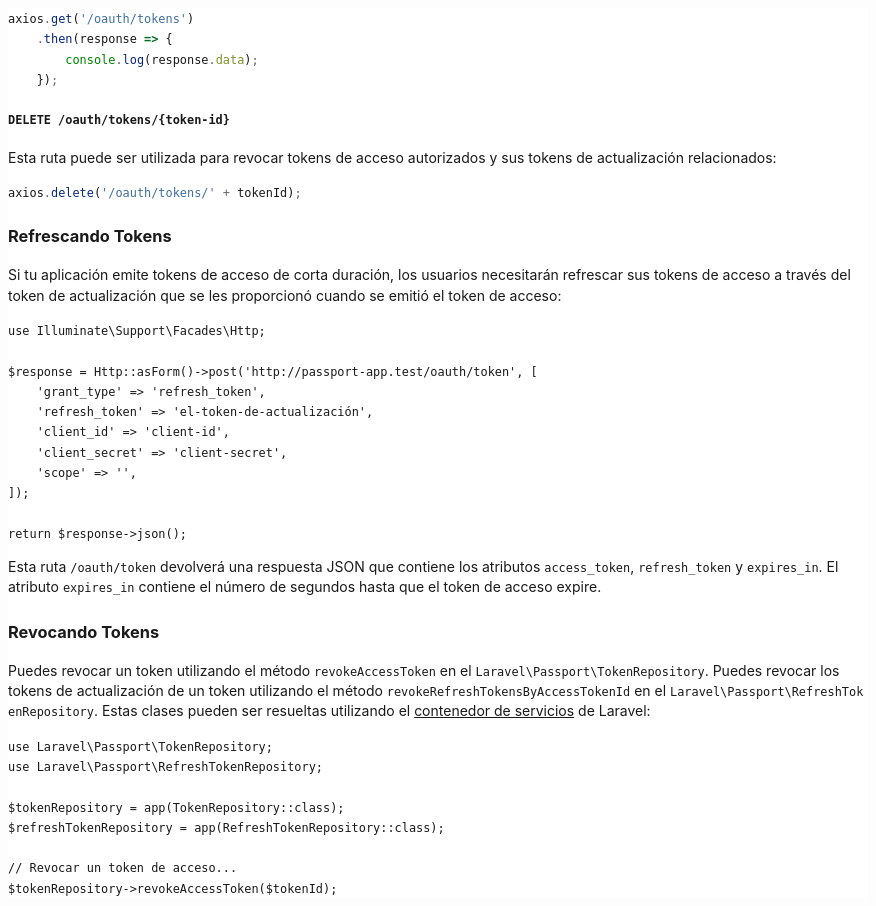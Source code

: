 ```js
axios.get('/oauth/tokens')
    .then(response => {
        console.log(response.data);
    });
```

<a name="delete-oauthtokenstoken-id"></a>
#### `DELETE /oauth/tokens/{token-id}`

Esta ruta puede ser utilizada para revocar tokens de acceso autorizados y sus tokens de actualización relacionados:

```js
axios.delete('/oauth/tokens/' + tokenId);
```

<a name="refreshing-tokens"></a>
### Refrescando Tokens

Si tu aplicación emite tokens de acceso de corta duración, los usuarios necesitarán refrescar sus tokens de acceso a través del token de actualización que se les proporcionó cuando se emitió el token de acceso:

    use Illuminate\Support\Facades\Http;

    $response = Http::asForm()->post('http://passport-app.test/oauth/token', [
        'grant_type' => 'refresh_token',
        'refresh_token' => 'el-token-de-actualización',
        'client_id' => 'client-id',
        'client_secret' => 'client-secret',
        'scope' => '',
    ]);

    return $response->json();

Esta ruta `/oauth/token` devolverá una respuesta JSON que contiene los atributos `access_token`, `refresh_token` y `expires_in`. El atributo `expires_in` contiene el número de segundos hasta que el token de acceso expire.

<a name="revoking-tokens"></a>
### Revocando Tokens

Puedes revocar un token utilizando el método `revokeAccessToken` en el `Laravel\Passport\TokenRepository`. Puedes revocar los tokens de actualización de un token utilizando el método `revokeRefreshTokensByAccessTokenId` en el `Laravel\Passport\RefreshTokenRepository`. Estas clases pueden ser resueltas utilizando el [contenedor de servicios](/docs/{{version}}/container) de Laravel:

    use Laravel\Passport\TokenRepository;
    use Laravel\Passport\RefreshTokenRepository;

    $tokenRepository = app(TokenRepository::class);
    $refreshTokenRepository = app(RefreshTokenRepository::class);

    // Revocar un token de acceso...
    $tokenRepository->revokeAccessToken($tokenId);
